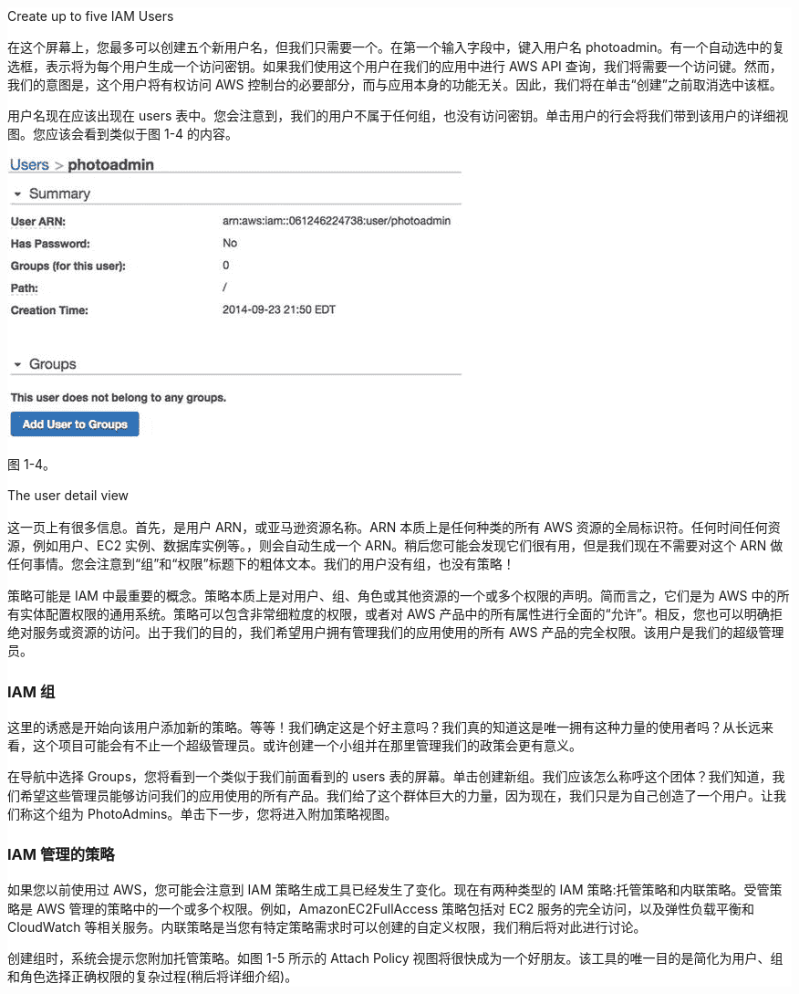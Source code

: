 Create up to five IAM Users

在这个屏幕上，您最多可以创建五个新用户名，但我们只需要一个。在第一个输入字段中，键入用户名 photoadmin。有一个自动选中的复选框，表示将为每个用户生成一个访问密钥。如果我们使用这个用户在我们的应用中进行 AWS API 查询，我们将需要一个访问键。然而，我们的意图是，这个用户将有权访问 AWS 控制台的必要部分，而与应用本身的功能无关。因此，我们将在单击“创建”之前取消选中该框。

用户名现在应该出现在 users 表中。您会注意到，我们的用户不属于任何组，也没有访问密钥。单击用户的行会将我们带到该用户的详细视图。您应该会看到类似于图 1-4 的内容。

![A978-1-4842-0653-9_1_Fig4_HTML.jpg](img/A978-1-4842-0653-9_1_Fig4_HTML.jpg)

图 1-4。

The user detail view

这一页上有很多信息。首先，是用户 ARN，或亚马逊资源名称。ARN 本质上是任何种类的所有 AWS 资源的全局标识符。任何时间任何资源，例如用户、EC2 实例、数据库实例等。，则会自动生成一个 ARN。稍后您可能会发现它们很有用，但是我们现在不需要对这个 ARN 做任何事情。您会注意到“组”和“权限”标题下的粗体文本。我们的用户没有组，也没有策略！

策略可能是 IAM 中最重要的概念。策略本质上是对用户、组、角色或其他资源的一个或多个权限的声明。简而言之，它们是为 AWS 中的所有实体配置权限的通用系统。策略可以包含非常细粒度的权限，或者对 AWS 产品中的所有属性进行全面的“允许”。相反，您也可以明确拒绝对服务或资源的访问。出于我们的目的，我们希望用户拥有管理我们的应用使用的所有 AWS 产品的完全权限。该用户是我们的超级管理员。

### IAM 组

这里的诱惑是开始向该用户添加新的策略。等等！我们确定这是个好主意吗？我们真的知道这是唯一拥有这种力量的使用者吗？从长远来看，这个项目可能会有不止一个超级管理员。或许创建一个小组并在那里管理我们的政策会更有意义。

在导航中选择 Groups，您将看到一个类似于我们前面看到的 users 表的屏幕。单击创建新组。我们应该怎么称呼这个团体？我们知道，我们希望这些管理员能够访问我们的应用使用的所有产品。我们给了这个群体巨大的力量，因为现在，我们只是为自己创造了一个用户。让我们称这个组为 PhotoAdmins。单击下一步，您将进入附加策略视图。

### IAM 管理的策略

如果您以前使用过 AWS，您可能会注意到 IAM 策略生成工具已经发生了变化。现在有两种类型的 IAM 策略:托管策略和内联策略。受管策略是 AWS 管理的策略中的一个或多个权限。例如，AmazonEC2FullAccess 策略包括对 EC2 服务的完全访问，以及弹性负载平衡和 CloudWatch 等相关服务。内联策略是当您有特定策略需求时可以创建的自定义权限，我们稍后将对此进行讨论。

创建组时，系统会提示您附加托管策略。如图 1-5 所示的 Attach Policy 视图将很快成为一个好朋友。该工具的唯一目的是简化为用户、组和角色选择正确权限的复杂过程(稍后将详细介绍)。
